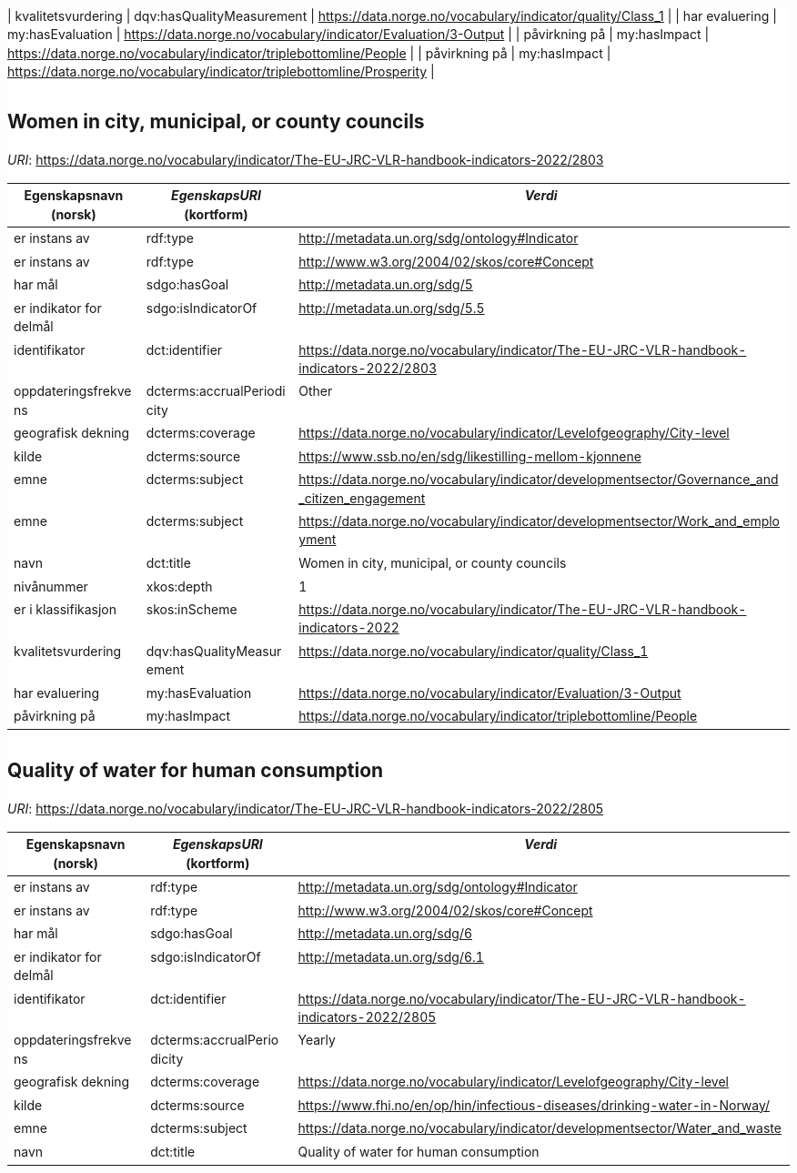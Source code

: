 | kvalitetsvurdering | dqv:hasQualityMeasurement | <https://data.norge.no/vocabulary/indicator/quality/Class_1> |
| har evaluering | my:hasEvaluation | <https://data.norge.no/vocabulary/indicator/Evaluation/3-Output> |
| påvirkning på | my:hasImpact | <https://data.norge.no/vocabulary/indicator/triplebottomline/People> |
| påvirkning på | my:hasImpact | <https://data.norge.no/vocabulary/indicator/triplebottomline/Prosperity> |


<h2 id="">Women in city, municipal, or county councils</h2>

*URI*: <https://data.norge.no/vocabulary/indicator/The-EU-JRC-VLR-handbook-indicators-2022/2803>

| Egenskapsnavn (norsk) | *EgenskapsURI* (kortform) | *Verdi* |
|------------------------|-----------------------------|-----------|
| er instans av | rdf:type | <http://metadata.un.org/sdg/ontology#Indicator> |
| er instans av | rdf:type | <http://www.w3.org/2004/02/skos/core#Concept> |
| har mål | sdgo:hasGoal | <http://metadata.un.org/sdg/5> |
| er indikator for delmål | sdgo:isIndicatorOf | <http://metadata.un.org/sdg/5.5> |
| identifikator | dct:identifier | <https://data.norge.no/vocabulary/indicator/The-EU-JRC-VLR-handbook-indicators-2022/2803> |
| oppdateringsfrekvens | dcterms:accrualPeriodicity | Other |
| geografisk dekning | dcterms:coverage | <https://data.norge.no/vocabulary/indicator/Levelofgeography/City-level> |
| kilde | dcterms:source | <https://www.ssb.no/en/sdg/likestilling-mellom-kjonnene> |
| emne | dcterms:subject | <https://data.norge.no/vocabulary/indicator/developmentsector/Governance_and_citizen_engagement> |
| emne | dcterms:subject | <https://data.norge.no/vocabulary/indicator/developmentsector/Work_and_employment> |
| navn | dct:title | Women in city, municipal, or county councils |
| nivånummer | xkos:depth | 1 |
| er i klassifikasjon | skos:inScheme | <https://data.norge.no/vocabulary/indicator/The-EU-JRC-VLR-handbook-indicators-2022> |
| kvalitetsvurdering | dqv:hasQualityMeasurement | <https://data.norge.no/vocabulary/indicator/quality/Class_1> |
| har evaluering | my:hasEvaluation | <https://data.norge.no/vocabulary/indicator/Evaluation/3-Output> |
| påvirkning på | my:hasImpact | <https://data.norge.no/vocabulary/indicator/triplebottomline/People> |


<h2 id="">Quality of water for human consumption</h2>

*URI*: <https://data.norge.no/vocabulary/indicator/The-EU-JRC-VLR-handbook-indicators-2022/2805>

| Egenskapsnavn (norsk) | *EgenskapsURI* (kortform) | *Verdi* |
|------------------------|-----------------------------|-----------|
| er instans av | rdf:type | <http://metadata.un.org/sdg/ontology#Indicator> |
| er instans av | rdf:type | <http://www.w3.org/2004/02/skos/core#Concept> |
| har mål | sdgo:hasGoal | <http://metadata.un.org/sdg/6> |
| er indikator for delmål | sdgo:isIndicatorOf | <http://metadata.un.org/sdg/6.1> |
| identifikator | dct:identifier | <https://data.norge.no/vocabulary/indicator/The-EU-JRC-VLR-handbook-indicators-2022/2805> |
| oppdateringsfrekvens | dcterms:accrualPeriodicity | Yearly |
| geografisk dekning | dcterms:coverage | <https://data.norge.no/vocabulary/indicator/Levelofgeography/City-level> |
| kilde | dcterms:source | <https://www.fhi.no/en/op/hin/infectious-diseases/drinking-water-in-Norway/> |
| emne | dcterms:subject | <https://data.norge.no/vocabulary/indicator/developmentsector/Water_and_waste> |
| navn | dct:title | Quality of water for human consumption |